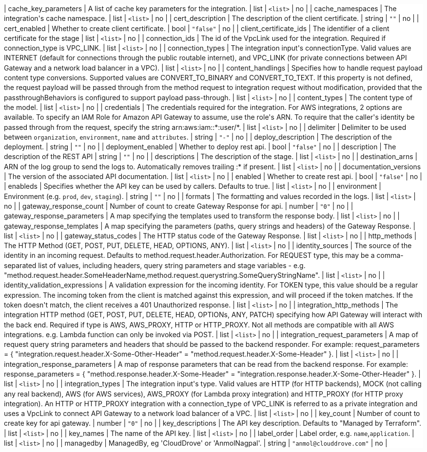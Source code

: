 | cache\_key\_parameters | A list of cache key parameters for the integration. | list | `<list>` | no |
| cache\_namespaces | The integration's cache namespace. | list | `<list>` | no |
| cert\_description | The description of the client certificate. | string | `""` | no |
| cert\_enabled | Whether to create client certificate. | bool | `"false"` | no |
| client\_certificate\_ids | The identifier of a client certificate for the stage | list | `<list>` | no |
| connection\_ids | The id of the VpcLink used for the integration. Required if connection\_type is VPC\_LINK. | list | `<list>` | no |
| connection\_types | The integration input's connectionType. Valid values are INTERNET \(default for connections through the public routable internet\), and VPC\_LINK \(for private connections between API Gateway and a network load balancer in a VPC\). | list | `<list>` | no |
| content\_handlings | Specifies how to handle request payload content type conversions. Supported values are CONVERT\_TO\_BINARY and CONVERT\_TO\_TEXT. If this property is not defined, the request payload will be passed through from the method request to integration request without modification, provided that the passthroughBehaviors is configured to support payload pass-through. | list | `<list>` | no |
| content\_types | The content type of the model. | list | `<list>` | no |
| credentials | The credentials required for the integration. For AWS integrations, 2 options are available. To specify an IAM Role for Amazon API Gateway to assume, use the role's ARN. To require that the caller's identity be passed through from the request, specify the string arn:aws:iam::\*:user/\*. | list | `<list>` | no |
| delimiter | Delimiter to be used between `organization`, `environment`, `name` and `attributes`. | string | `"-"` | no |
| deploy\_description | The description of the deployment. | string | `""` | no |
| deployment\_enabled | Whether to deploy rest api. | bool | `"false"` | no |
| description | The description of the REST API | string | `""` | no |
| descriptions | The description of the stage. | list | `<list>` | no |
| destination\_arns | ARN of the log group to send the logs to. Automatically removes trailing :\* if present. | list | `<list>` | no |
| documentation\_versions | The version of the associated API documentation. | list | `<list>` | no |
| enabled | Whether to create rest api. | bool | `"false"` | no |
| enableds | Specifies whether the API key can be used by callers. Defaults to true. | list | `<list>` | no |
| environment | Environment \(e.g. `prod`, `dev`, `staging`\). | string | `""` | no |
| formats | The formatting and values recorded in the logs. | list | `<list>` | no |
| gateway\_response\_count | Number of count to create Gateway Response for api. | number | `"0"` | no |
| gateway\_response\_parameters | A map specifying the templates used to transform the response body. | list | `<list>` | no |
| gateway\_response\_templates | A map specifying the parameters \(paths, query strings and headers\) of the Gateway Response. | list | `<list>` | no |
| gateway\_status\_codes | The HTTP status code of the Gateway Response. | list | `<list>` | no |
| http\_methods | The HTTP Method \(GET, POST, PUT, DELETE, HEAD, OPTIONS, ANY\). | list | `<list>` | no |
| identity\_sources | The source of the identity in an incoming request. Defaults to method.request.header.Authorization. For REQUEST type, this may be a comma-separated list of values, including headers, query string parameters and stage variables - e.g. "method.request.header.SomeHeaderName,method.request.querystring.SomeQueryStringName". | list | `<list>` | no |
| identity\_validation\_expressions | A validation expression for the incoming identity. For TOKEN type, this value should be a regular expression. The incoming token from the client is matched against this expression, and will proceed if the token matches. If the token doesn't match, the client receives a 401 Unauthorized response. | list | `<list>` | no |
| integration\_http\_methods | The integration HTTP method \(GET, POST, PUT, DELETE, HEAD, OPTIONs, ANY, PATCH\) specifying how API Gateway will interact with the back end. Required if type is AWS, AWS\_PROXY, HTTP or HTTP\_PROXY. Not all methods are compatible with all AWS integrations. e.g. Lambda function can only be invoked via POST. | list | `<list>` | no |
| integration\_request\_parameters | A map of request query string parameters and headers that should be passed to the backend responder. For example: request\_parameters = \{ "integration.request.header.X-Some-Other-Header" = "method.request.header.X-Some-Header" \}. | list | `<list>` | no |
| integration\_response\_parameters | A map of response parameters that can be read from the backend response. For example: response\_parameters = \{ "method.response.header.X-Some-Header" = "integration.response.header.X-Some-Other-Header" \}. | list | `<list>` | no |
| integration\_types | The integration input's type. Valid values are HTTP \(for HTTP backends\), MOCK \(not calling any real backend\), AWS \(for AWS services\), AWS\_PROXY \(for Lambda proxy integration\) and HTTP\_PROXY \(for HTTP proxy integration\). An HTTP or HTTP\_PROXY integration with a connection\_type of VPC\_LINK is referred to as a private integration and uses a VpcLink to connect API Gateway to a network load balancer of a VPC. | list | `<list>` | no |
| key\_count | Number of count to create key for api gateway. | number | `"0"` | no |
| key\_descriptions | The API key description. Defaults to "Managed by Terraform". | list | `<list>` | no |
| key\_names | The name of the API key. | list | `<list>` | no |
| label\_order | Label order, e.g. `name`,`application`. | list | `<list>` | no |
| managedby | ManagedBy, eg 'CloudDrove' or 'AnmolNagpal'. | string | `"anmol@clouddrove.com"` | no |